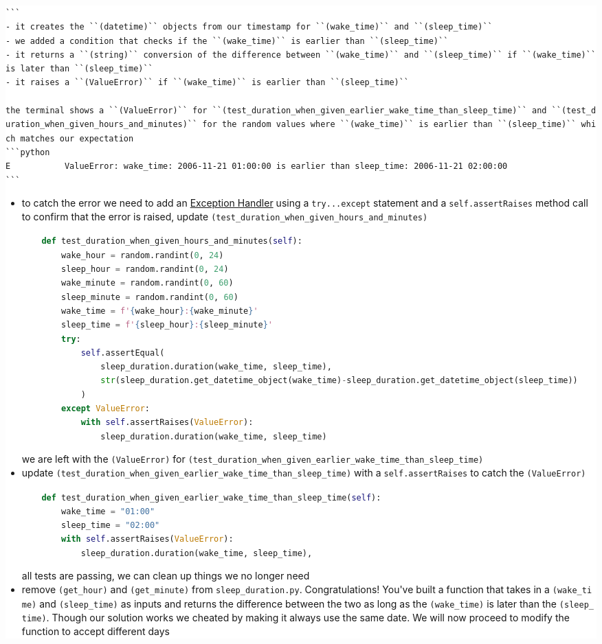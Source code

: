     ```
    - it creates the ``(datetime)`` objects from our timestamp for ``(wake_time)`` and ``(sleep_time)``
    - we added a condition that checks if the ``(wake_time)`` is earlier than ``(sleep_time)``
    - it returns a ``(string)`` conversion of the difference between ``(wake_time)`` and ``(sleep_time)`` if ``(wake_time)`` is later than ``(sleep_time)``
    - it raises a ``(ValueError)`` if ``(wake_time)`` is earlier than ``(sleep_time)``

    the terminal shows a ``(ValueError)`` for ``(test_duration_when_given_earlier_wake_time_than_sleep_time)`` and ``(test_duration_when_given_hours_and_minutes)`` for the random values where ``(wake_time)`` is earlier than ``(sleep_time)`` which matches our expectation
    ```python
    E           ValueError: wake_time: 2006-11-21 01:00:00 is earlier than sleep_time: 2006-11-21 02:00:00
    ```
- to catch the error we need to add an [Exception Handler](./EXCEPTION_HANDLING.md) using a `try...except` statement and a `self.assertRaises` method call to confirm that the error is raised, update ``(test_duration_when_given_hours_and_minutes)``
    ```python
        def test_duration_when_given_hours_and_minutes(self):
            wake_hour = random.randint(0, 24)
            sleep_hour = random.randint(0, 24)
            wake_minute = random.randint(0, 60)
            sleep_minute = random.randint(0, 60)
            wake_time = f'{wake_hour}:{wake_minute}'
            sleep_time = f'{sleep_hour}:{sleep_minute}'
            try:
                self.assertEqual(
                    sleep_duration.duration(wake_time, sleep_time),
                    str(sleep_duration.get_datetime_object(wake_time)-sleep_duration.get_datetime_object(sleep_time))
                )
            except ValueError:
                with self.assertRaises(ValueError):
                    sleep_duration.duration(wake_time, sleep_time)
    ```
    we are left with the ``(ValueError)`` for ``(test_duration_when_given_earlier_wake_time_than_sleep_time)``
- update ``(test_duration_when_given_earlier_wake_time_than_sleep_time)`` with a `self.assertRaises` to catch the ``(ValueError)``
    ```python
        def test_duration_when_given_earlier_wake_time_than_sleep_time(self):
            wake_time = "01:00"
            sleep_time = "02:00"
            with self.assertRaises(ValueError):
                sleep_duration.duration(wake_time, sleep_time),
    ```
    all tests are passing, we can clean up things we no longer need
- remove ``(get_hour)`` and ``(get_minute)`` from `sleep_duration.py`. Congratulations! You've built a function that takes in a ``(wake_time)`` and ``(sleep_time)`` as inputs and returns the difference between the two as long as the ``(wake_time)`` is later than the ``(sleep_time)``. Though our solution works we cheated by making it always use the same date. We will now proceed to modify the function to accept different days
